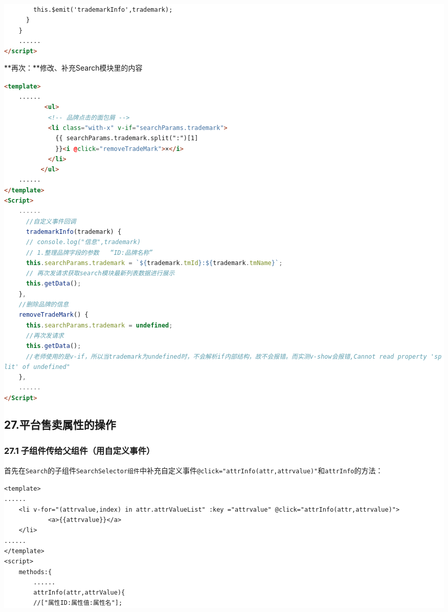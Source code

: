 ```html
        this.$emit('trademarkInfo',trademark);
      }
    }
    ......
</script>
```

**再次：**修改、补充Search模块里的内容

```html
<template>
    ......
    	   <ul>
            <!-- 品牌点击的面包屑 -->
            <li class="with-x" v-if="searchParams.trademark">
              {{ searchParams.trademark.split(":")[1]
              }}<i @click="removeTradeMark">×</i>
            </li>
          </ul>
    ......
</template>
<Script>
    ......
      //自定义事件回调
      trademarkInfo(trademark) {
      // console.log("信息",trademark)
      // 1.整理品牌字段的参数   “ID:品牌名称”
      this.searchParams.trademark = `${trademark.tmId}:${trademark.tmName}`;
      // 再次发请求获取search模块最新列表数据进行展示
      this.getData();
    },
    //删除品牌的信息
    removeTradeMark() {
      this.searchParams.trademark = undefined;
      //再次发请求
      this.getData();
      //老师使用的是v-if，所以当trademark为undefined时，不会解析if内部结构，故不会报错。而实测v-show会报错,Cannot read property 'split' of undefined"
    },
    ......
</Script>
```



## 27.平台售卖属性的操作

### 27.1 子组件传给父组件（用自定义事件）

首先在`Search`的子组件`SearchSelector组件`中补充自定义事件`@click="attrInfo(attr,attrvalue)"`和`attrInfo`的方法：

```vue
<template>
......
	<li v-for="(attrvalue,index) in attr.attrValueList" :key ="attrvalue" @click="attrInfo(attr,attrvalue)">
            <a>{{attrvalue}}</a>
    </li>
......
</template>
<script>
    methods:{
        ......
        attrInfo(attr,attrValue){
        //["属性ID:属性值:属性名"];
```